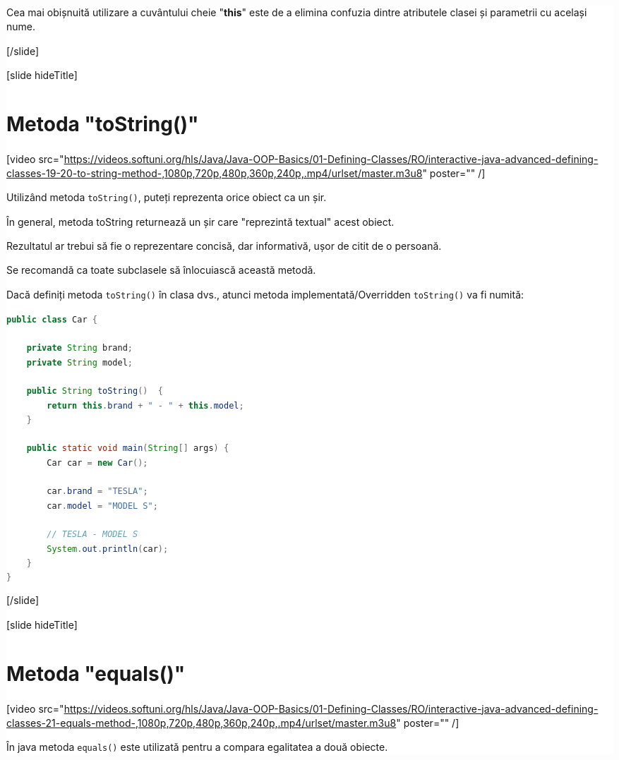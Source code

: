 Cea mai obișnuită utilizare a cuvântului cheie "**this**" este de a elimina confuzia dintre atributele clasei și parametrii cu același nume.

[/slide]

[slide hideTitle]
# Metoda "toString()"

[video src="https://videos.softuni.org/hls/Java/Java-OOP-Basics/01-Defining-Classes/RO/interactive-java-advanced-defining-classes-19-20-to-string-method-,1080p,720p,480p,360p,240p,.mp4/urlset/master.m3u8" poster="" /]

Utilizând metoda `toString()`, puteți reprezenta orice obiect ca un șir.

În general, metoda toString returnează un șir care "reprezintă textual" acest obiect.

Rezultatul ar trebui să fie o reprezentare concisă, dar informativă, ușor de citit de o persoană.

Se recomandă ca toate subclasele să înlocuiască această metodă.

Dacă definiți metoda `toString()` în clasa dvs., atunci metoda implementată/Overridden `toString()` va fi numită: 

```java live no-template
public class Car {

    private String brand;
    private String model;

    public String toString()  {
        return this.brand + " - " + this.model;
    }

    public static void main(String[] args) {
        Car car = new Car();

        car.brand = "TESLA";
        car.model = "MODEL S";

        // TESLA - MODEL S
        System.out.println(car);
    }
}
```
[/slide]

[slide hideTitle]
# Metoda "equals()"

[video src="https://videos.softuni.org/hls/Java/Java-OOP-Basics/01-Defining-Classes/RO/interactive-java-advanced-defining-classes-21-equals-method-,1080p,720p,480p,360p,240p,.mp4/urlset/master.m3u8" poster="" /]

În java metoda `equals()` este utilizată pentru a compara egalitatea a două obiecte. 
